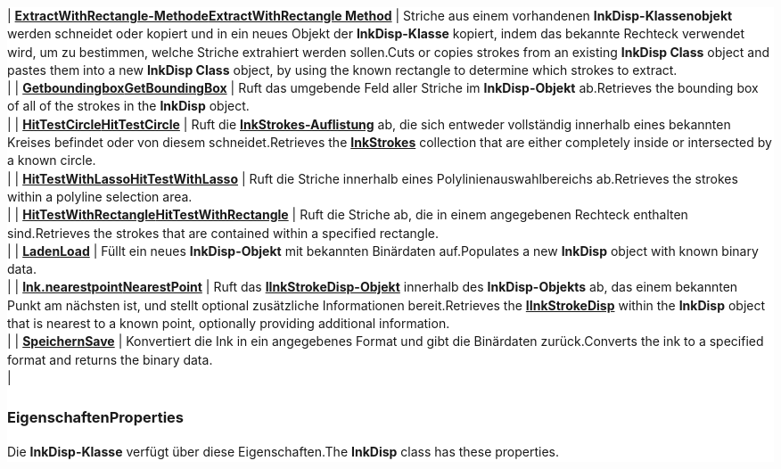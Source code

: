 | [<span data-ttu-id="2a80b-152">**ExtractWithRectangle-Methode**</span><span class="sxs-lookup"><span data-stu-id="2a80b-152">**ExtractWithRectangle Method**</span></span>](/windows/desktop/api/msinkaut/nf-msinkaut-iinkdisp-extractwithrectangle)      | <span data-ttu-id="2a80b-153">Striche aus einem vorhandenen **InkDisp-Klassenobjekt** werden schneidet oder kopiert und in ein neues Objekt der **InkDisp-Klasse** kopiert, indem das bekannte Rechteck verwendet wird, um zu bestimmen, welche Striche extrahiert werden sollen.</span><span class="sxs-lookup"><span data-stu-id="2a80b-153">Cuts or copies strokes from an existing **InkDisp Class** object and pastes them into a new **InkDisp Class** object, by using the known rectangle to determine which strokes to extract.</span></span><br/> |
| [<span data-ttu-id="2a80b-154">**Getboundingbox**</span><span class="sxs-lookup"><span data-stu-id="2a80b-154">**GetBoundingBox**</span></span>](/windows/desktop/api/msinkaut/nf-msinkaut-iinkstrokedisp-getboundingbox)                  | <span data-ttu-id="2a80b-155">Ruft das umgebende Feld aller Striche im **InkDisp-Objekt** ab.</span><span class="sxs-lookup"><span data-stu-id="2a80b-155">Retrieves the bounding box of all of the strokes in the **InkDisp** object.</span></span><br/>                                                                                                               |
| [<span data-ttu-id="2a80b-156">**HitTestCircle**</span><span class="sxs-lookup"><span data-stu-id="2a80b-156">**HitTestCircle**</span></span>](/windows/desktop/api/msinkaut/nf-msinkaut-iinkdisp-hittestcircle)                   | <span data-ttu-id="2a80b-157">Ruft die [**InkStrokes-Auflistung**](/previous-versions/windows/desktop/legacy/ms703293(v=vs.85)) ab, die sich entweder vollständig innerhalb eines bekannten Kreises befindet oder von diesem schneidet.</span><span class="sxs-lookup"><span data-stu-id="2a80b-157">Retrieves the [**InkStrokes**](/previous-versions/windows/desktop/legacy/ms703293(v=vs.85)) collection that are either completely inside or intersected by a known circle.</span></span><br/>                                                  |
| [<span data-ttu-id="2a80b-158">**HitTestWithLasso**</span><span class="sxs-lookup"><span data-stu-id="2a80b-158">**HitTestWithLasso**</span></span>](/windows/desktop/api/msinkaut/nf-msinkaut-iinkdisp-hittestwithlasso)              | <span data-ttu-id="2a80b-159">Ruft die Striche innerhalb eines Polylinienauswahlbereichs ab.</span><span class="sxs-lookup"><span data-stu-id="2a80b-159">Retrieves the strokes within a polyline selection area.</span></span><br/>                                                                                                                                   |
| [<span data-ttu-id="2a80b-160">**HitTestWithRectangle**</span><span class="sxs-lookup"><span data-stu-id="2a80b-160">**HitTestWithRectangle**</span></span>](/windows/desktop/api/msinkaut/nf-msinkaut-iinkdisp-hittestwithrectangle)        | <span data-ttu-id="2a80b-161">Ruft die Striche ab, die in einem angegebenen Rechteck enthalten sind.</span><span class="sxs-lookup"><span data-stu-id="2a80b-161">Retrieves the strokes that are contained within a specified rectangle.</span></span><br/>                                                                                                                    |
| [<span data-ttu-id="2a80b-162">**Laden**</span><span class="sxs-lookup"><span data-stu-id="2a80b-162">**Load**</span></span>](/windows/desktop/api/msinkaut/nf-msinkaut-iinkdisp-load)                                             | <span data-ttu-id="2a80b-163">Füllt ein neues **InkDisp-Objekt** mit bekannten Binärdaten auf.</span><span class="sxs-lookup"><span data-stu-id="2a80b-163">Populates a new **InkDisp** object with known binary data.</span></span><br/>                                                                                                                                |
| [<span data-ttu-id="2a80b-164">**Ink.nearestpoint**</span><span class="sxs-lookup"><span data-stu-id="2a80b-164">**NearestPoint**</span></span>](/windows/desktop/api/msinkaut/nf-msinkaut-iinkdisp-nearestpoint)                             | <span data-ttu-id="2a80b-165">Ruft das [**IInkStrokeDisp-Objekt**](/windows/desktop/api/msinkaut/nn-msinkaut-iinkstrokedisp) innerhalb des **InkDisp-Objekts** ab, das einem bekannten Punkt am nächsten ist, und stellt optional zusätzliche Informationen bereit.</span><span class="sxs-lookup"><span data-stu-id="2a80b-165">Retrieves the [**IInkStrokeDisp**](/windows/desktop/api/msinkaut/nn-msinkaut-iinkstrokedisp) within the **InkDisp** object that is nearest to a known point, optionally providing additional information.</span></span><br/>                       |
| [<span data-ttu-id="2a80b-166">**Speichern**</span><span class="sxs-lookup"><span data-stu-id="2a80b-166">**Save**</span></span>](/windows/desktop/api/msinkaut/nf-msinkaut-iinkdisp-save)                                             | <span data-ttu-id="2a80b-167">Konvertiert die Ink in ein angegebenes Format und gibt die Binärdaten zurück.</span><span class="sxs-lookup"><span data-stu-id="2a80b-167">Converts the ink to a specified format and returns the binary data.</span></span><br/>                                                                                                                       |



 

### <a name="properties"></a><span data-ttu-id="2a80b-168">Eigenschaften</span><span class="sxs-lookup"><span data-stu-id="2a80b-168">Properties</span></span>

<span data-ttu-id="2a80b-169">Die **InkDisp-Klasse** verfügt über diese Eigenschaften.</span><span class="sxs-lookup"><span data-stu-id="2a80b-169">The **InkDisp** class has these properties.</span></span>


